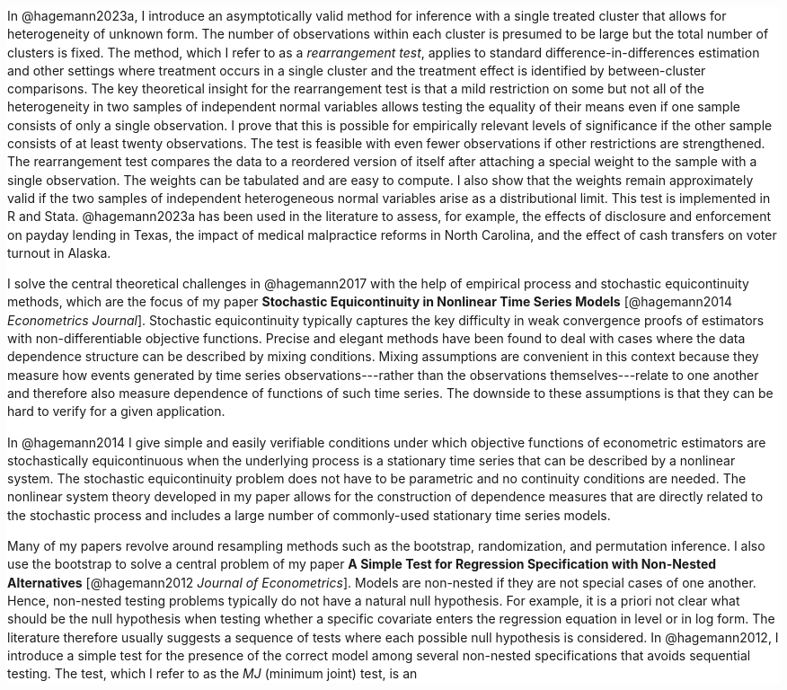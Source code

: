 In @hagemann2023a, I introduce an asymptotically valid method for
inference with a single treated cluster that allows for heterogeneity of
unknown form. The number of observations within each cluster is presumed
to be large but the total number of clusters is fixed. The method, which
I refer to as a *rearrangement test*, applies to standard
difference-in-differences estimation and other settings where treatment
occurs in a single cluster and the treatment effect is identified by
between-cluster comparisons. The key theoretical insight for the
rearrangement test is that a mild restriction on some but not all of the
heterogeneity in two samples of independent normal variables allows
testing the equality of their means even if one sample consists of only
a single observation. I prove that this is possible for empirically
relevant levels of significance if the other sample consists of at least
twenty observations. The test is feasible with even fewer observations
if other restrictions are strengthened. The rearrangement test compares
the data to a reordered version of itself after attaching a special
weight to the sample with a single observation. The weights can be
tabulated and are easy to compute. I also show that the weights remain
approximately valid if the two samples of independent heterogeneous
normal variables arise as a distributional limit. This test is
implemented in R and Stata. @hagemann2023a has been used in the
literature to assess, for example, the effects of disclosure and
enforcement on payday lending in Texas, the impact of medical
malpractice reforms in North Carolina, and the effect of cash transfers
on voter turnout in Alaska.

I solve the central theoretical challenges in @hagemann2017 with the
help of empirical process and stochastic equicontinuity methods, which
are the focus of my paper **Stochastic Equicontinuity in Nonlinear Time
Series Models** [@hagemann2014 *Econometrics Journal*]. Stochastic
equicontinuity typically captures the key difficulty in weak convergence
proofs of estimators with non-differentiable objective functions.
Precise and elegant methods have been found to deal with cases where the
data dependence structure can be described by mixing conditions. Mixing
assumptions are convenient in this context because they measure how
events generated by time series observations---rather than the
observations themselves---relate to one another and therefore also
measure dependence of functions of such time series. The downside to
these assumptions is that they can be hard to verify for a given
application.

In @hagemann2014 I give simple and easily verifiable conditions under
which objective functions of econometric estimators are stochastically
equicontinuous when the underlying process is a stationary time series
that can be described by a nonlinear system. The stochastic
equicontinuity problem does not have to be parametric and no continuity
conditions are needed. The nonlinear system theory developed in my paper
allows for the construction of dependence measures that are directly
related to the stochastic process and includes a large number of
commonly-used stationary time series models.

Many of my papers revolve around resampling methods such as the
bootstrap, randomization, and permutation inference. I also use the
bootstrap to solve a central problem of my paper **A Simple Test for
Regression Specification with Non-Nested Alternatives** [@hagemann2012
*Journal of Econometrics*]. Models are non-nested if they are not
special cases of one another. Hence, non-nested testing problems
typically do not have a natural null hypothesis. For example, it is a
priori not clear what should be the null hypothesis when testing whether
a specific covariate enters the regression equation in level or in log
form. The literature therefore usually suggests a sequence of tests
where each possible null hypothesis is considered. In @hagemann2012, I
introduce a simple test for the presence of the correct model among
several non-nested specifications that avoids sequential testing. The
test, which I refer to as the $\mathit{MJ}$ (minimum joint) test, is an